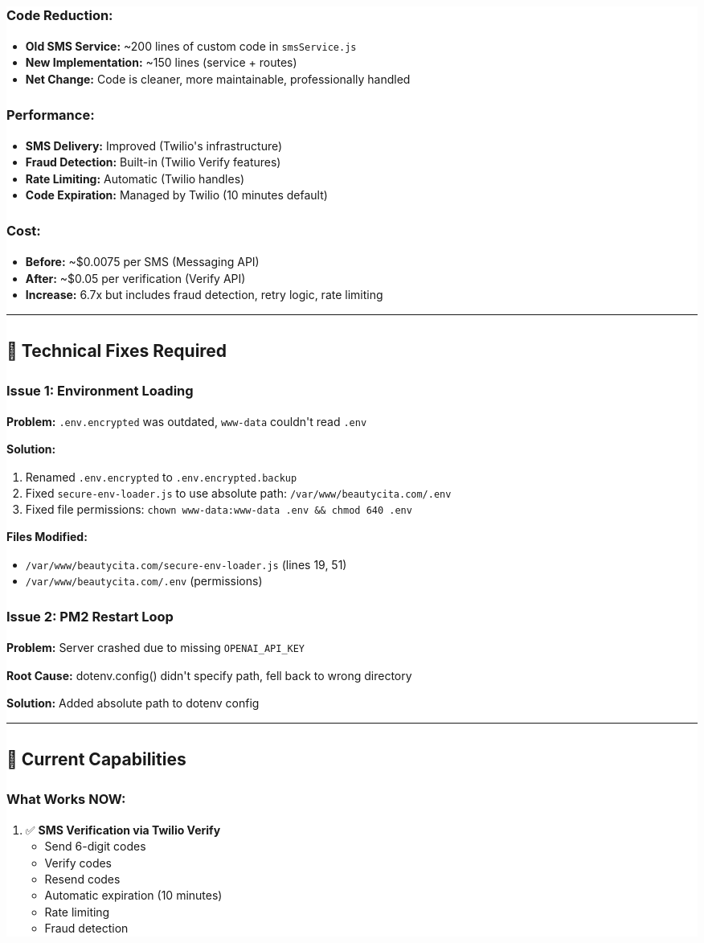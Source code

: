 ### Code Reduction:
- **Old SMS Service:** ~200 lines of custom code in `smsService.js`
- **New Implementation:** ~150 lines (service + routes)
- **Net Change:** Code is cleaner, more maintainable, professionally handled

### Performance:
- **SMS Delivery:** Improved (Twilio's infrastructure)
- **Fraud Detection:** Built-in (Twilio Verify features)
- **Rate Limiting:** Automatic (Twilio handles)
- **Code Expiration:** Managed by Twilio (10 minutes default)

### Cost:
- **Before:** ~$0.0075 per SMS (Messaging API)
- **After:** ~$0.05 per verification (Verify API)
- **Increase:** 6.7x but includes fraud detection, retry logic, rate limiting

---

## 🔧 Technical Fixes Required

### Issue 1: Environment Loading
**Problem:** `.env.encrypted` was outdated, `www-data` couldn't read `.env`

**Solution:**
1. Renamed `.env.encrypted` to `.env.encrypted.backup`
2. Fixed `secure-env-loader.js` to use absolute path: `/var/www/beautycita.com/.env`
3. Fixed file permissions: `chown www-data:www-data .env && chmod 640 .env`

**Files Modified:**
- `/var/www/beautycita.com/secure-env-loader.js` (lines 19, 51)
- `/var/www/beautycita.com/.env` (permissions)

### Issue 2: PM2 Restart Loop
**Problem:** Server crashed due to missing `OPENAI_API_KEY`

**Root Cause:** dotenv.config() didn't specify path, fell back to wrong directory

**Solution:** Added absolute path to dotenv config

---

## 🎯 Current Capabilities

### What Works NOW:

1. ✅ **SMS Verification via Twilio Verify**
   - Send 6-digit codes
   - Verify codes
   - Resend codes
   - Automatic expiration (10 minutes)
   - Rate limiting
   - Fraud detection
